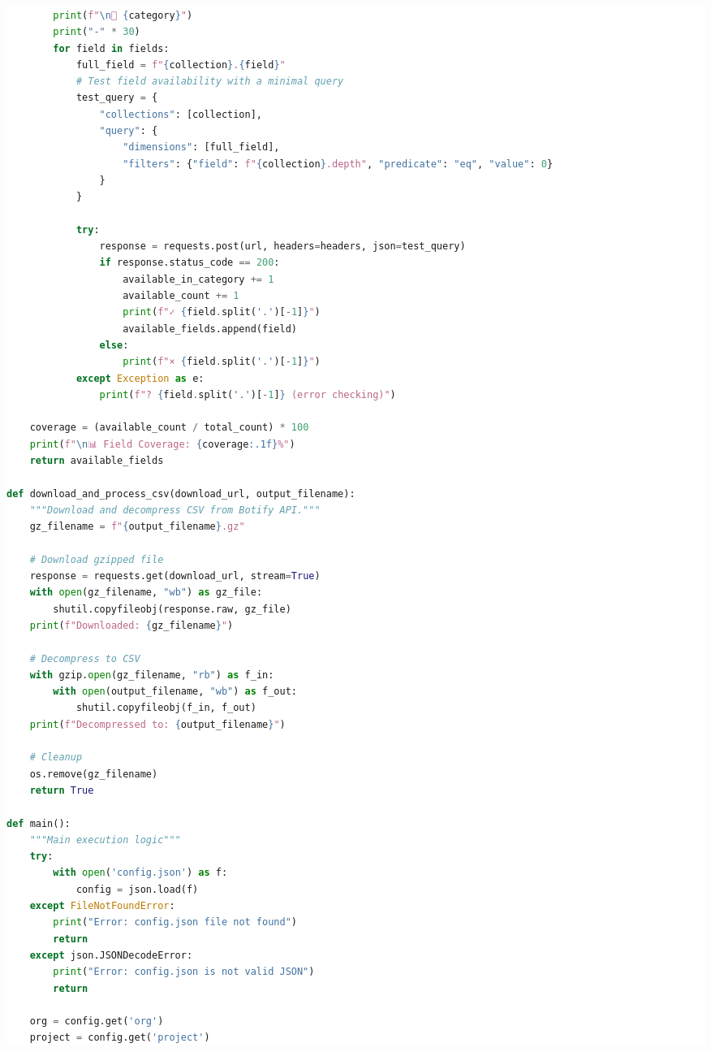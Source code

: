 ```python
        print(f"\n📑 {category}")
        print("-" * 30)
        for field in fields:
            full_field = f"{collection}.{field}"
            # Test field availability with a minimal query
            test_query = {
                "collections": [collection],
                "query": {
                    "dimensions": [full_field],
                    "filters": {"field": f"{collection}.depth", "predicate": "eq", "value": 0}
                }
            }
            
            try:
                response = requests.post(url, headers=headers, json=test_query)
                if response.status_code == 200:
                    available_in_category += 1
                    available_count += 1
                    print(f"✓ {field.split('.')[-1]}")
                    available_fields.append(field)
                else:
                    print(f"× {field.split('.')[-1]}")
            except Exception as e:
                print(f"? {field.split('.')[-1]} (error checking)")
    
    coverage = (available_count / total_count) * 100
    print(f"\n📊 Field Coverage: {coverage:.1f}%")
    return available_fields

def download_and_process_csv(download_url, output_filename):
    """Download and decompress CSV from Botify API."""
    gz_filename = f"{output_filename}.gz"
    
    # Download gzipped file
    response = requests.get(download_url, stream=True)
    with open(gz_filename, "wb") as gz_file:
        shutil.copyfileobj(response.raw, gz_file)
    print(f"Downloaded: {gz_filename}")
    
    # Decompress to CSV
    with gzip.open(gz_filename, "rb") as f_in:
        with open(output_filename, "wb") as f_out:
            shutil.copyfileobj(f_in, f_out)
    print(f"Decompressed to: {output_filename}")
    
    # Cleanup
    os.remove(gz_filename)
    return True

def main():
    """Main execution logic"""
    try:
        with open('config.json') as f:
            config = json.load(f)
    except FileNotFoundError:
        print("Error: config.json file not found")
        return
    except json.JSONDecodeError:
        print("Error: config.json is not valid JSON")
        return
    
    org = config.get('org')
    project = config.get('project')
```